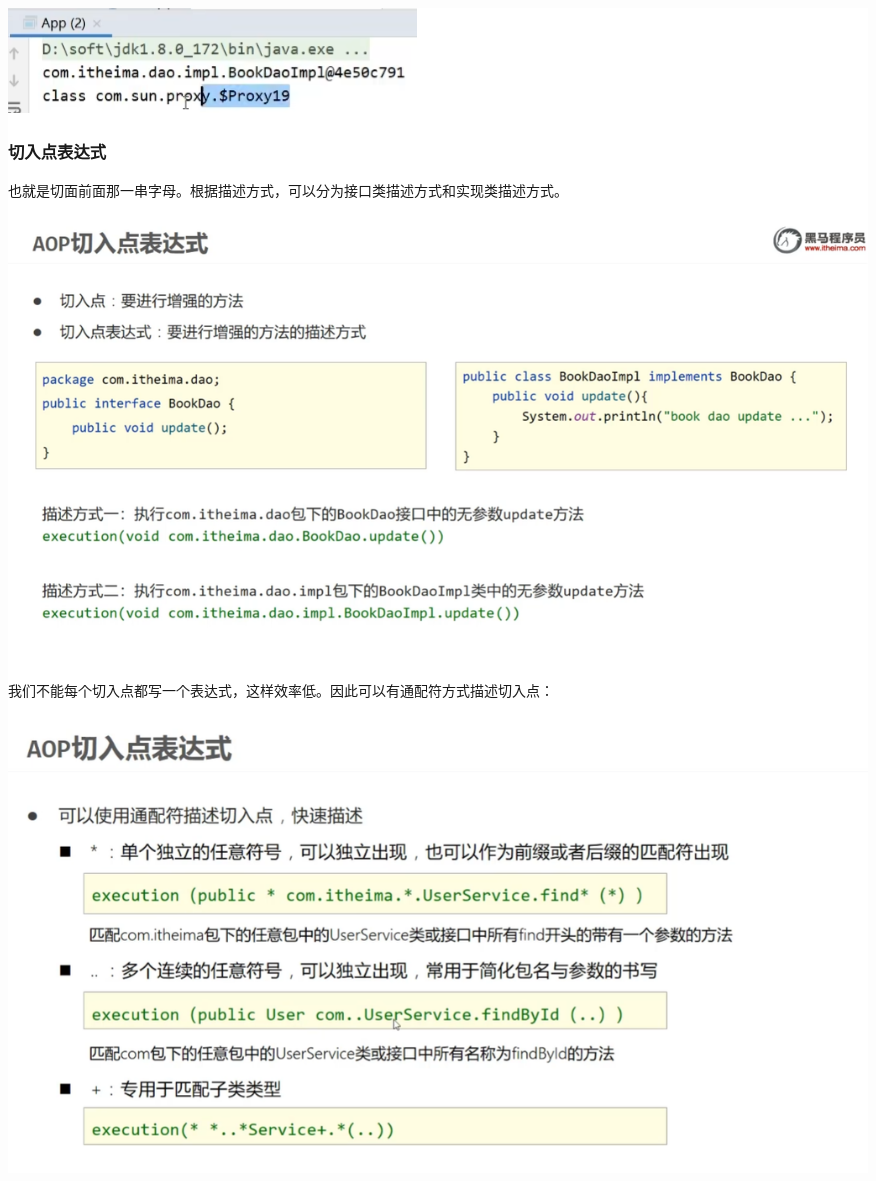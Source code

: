 ![image-20241202191207590](./笔记用图/image-20241202191207590.png)

### 切入点表达式

也就是切面前面那一串字母。根据描述方式，可以分为接口类描述方式和实现类描述方式。

![image-20241202192750243](./笔记用图/image-20241202192750243.png)

我们不能每个切入点都写一个表达式，这样效率低。因此可以有通配符方式描述切入点：

![image-20241202194348126](./笔记用图/image-20241202194348126.png)
